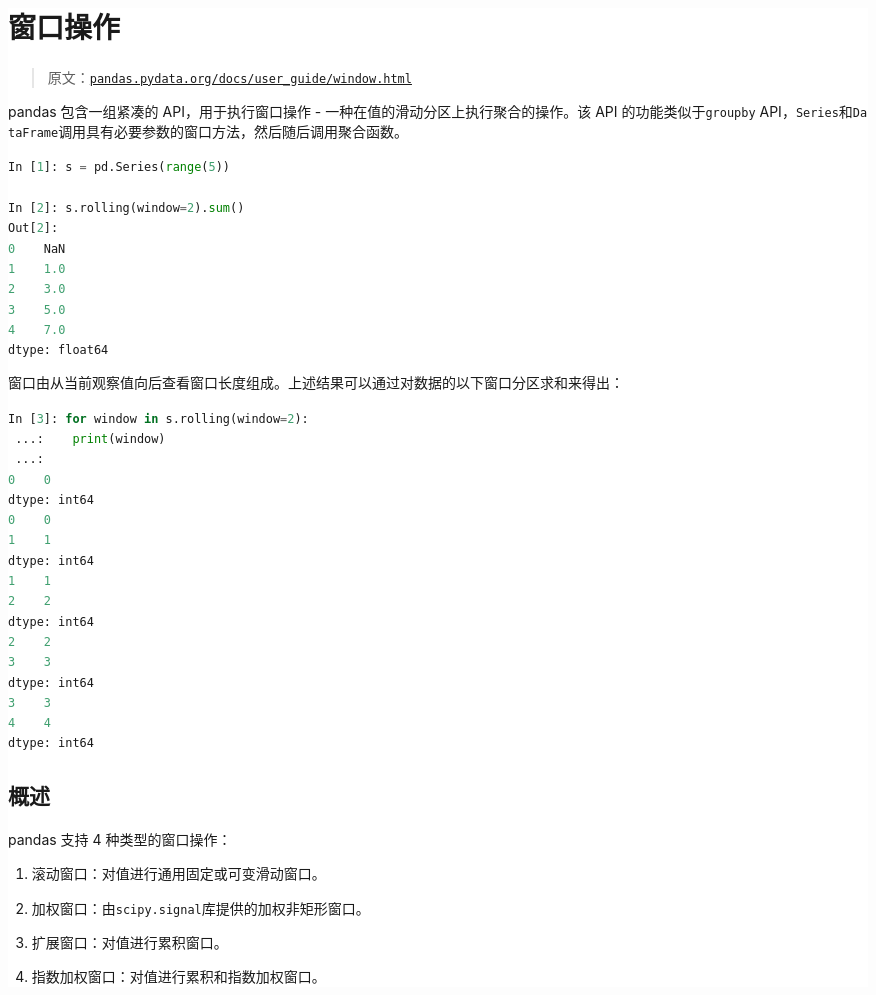 # 窗口操作

> 原文：[`pandas.pydata.org/docs/user_guide/window.html`](https://pandas.pydata.org/docs/user_guide/window.html)

pandas 包含一组紧凑的 API，用于执行窗口操作 - 一种在值的滑动分区上执行聚合的操作。该 API 的功能类似于`groupby` API，`Series`和`DataFrame`调用具有必要参数的窗口方法，然后随后调用聚合函数。

```py
In [1]: s = pd.Series(range(5))

In [2]: s.rolling(window=2).sum()
Out[2]: 
0    NaN
1    1.0
2    3.0
3    5.0
4    7.0
dtype: float64 
```

窗口由从当前观察值向后查看窗口长度组成。上述结果可以通过对数据的以下窗口分区求和来得出：

```py
In [3]: for window in s.rolling(window=2):
 ...:    print(window)
 ...: 
0    0
dtype: int64
0    0
1    1
dtype: int64
1    1
2    2
dtype: int64
2    2
3    3
dtype: int64
3    3
4    4
dtype: int64 
```

## 概述

pandas 支持 4 种类型的窗口操作：

1.  滚动窗口：对值进行通用固定或可变滑动窗口。

1.  加权窗口：由`scipy.signal`库提供的加权非矩形窗口。

1.  扩展窗口：对值进行累积窗口。

1.  指数加权窗口：对值进行累积和指数加权窗口。
